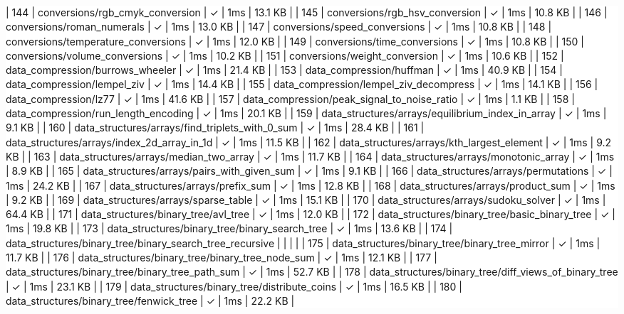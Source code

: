 | 144 | conversions/rgb_cmyk_conversion | ✓ | 1ms | 13.1 KB |
| 145 | conversions/rgb_hsv_conversion | ✓ | 1ms | 10.8 KB |
| 146 | conversions/roman_numerals | ✓ | 1ms | 13.0 KB |
| 147 | conversions/speed_conversions | ✓ | 1ms | 10.8 KB |
| 148 | conversions/temperature_conversions | ✓ | 1ms | 12.0 KB |
| 149 | conversions/time_conversions | ✓ | 1ms | 10.8 KB |
| 150 | conversions/volume_conversions | ✓ | 1ms | 10.2 KB |
| 151 | conversions/weight_conversion | ✓ | 1ms | 10.6 KB |
| 152 | data_compression/burrows_wheeler | ✓ | 1ms | 21.4 KB |
| 153 | data_compression/huffman | ✓ | 1ms | 40.9 KB |
| 154 | data_compression/lempel_ziv | ✓ | 1ms | 14.4 KB |
| 155 | data_compression/lempel_ziv_decompress | ✓ | 1ms | 14.1 KB |
| 156 | data_compression/lz77 | ✓ | 1ms | 41.6 KB |
| 157 | data_compression/peak_signal_to_noise_ratio | ✓ | 1ms | 1.1 KB |
| 158 | data_compression/run_length_encoding | ✓ | 1ms | 20.1 KB |
| 159 | data_structures/arrays/equilibrium_index_in_array | ✓ | 1ms | 9.1 KB |
| 160 | data_structures/arrays/find_triplets_with_0_sum | ✓ | 1ms | 28.4 KB |
| 161 | data_structures/arrays/index_2d_array_in_1d | ✓ | 1ms | 11.5 KB |
| 162 | data_structures/arrays/kth_largest_element | ✓ | 1ms | 9.2 KB |
| 163 | data_structures/arrays/median_two_array | ✓ | 1ms | 11.7 KB |
| 164 | data_structures/arrays/monotonic_array | ✓ | 1ms | 8.9 KB |
| 165 | data_structures/arrays/pairs_with_given_sum | ✓ | 1ms | 9.1 KB |
| 166 | data_structures/arrays/permutations | ✓ | 1ms | 24.2 KB |
| 167 | data_structures/arrays/prefix_sum | ✓ | 1ms | 12.8 KB |
| 168 | data_structures/arrays/product_sum | ✓ | 1ms | 9.2 KB |
| 169 | data_structures/arrays/sparse_table | ✓ | 1ms | 15.1 KB |
| 170 | data_structures/arrays/sudoku_solver | ✓ | 1ms | 64.4 KB |
| 171 | data_structures/binary_tree/avl_tree | ✓ | 1ms | 12.0 KB |
| 172 | data_structures/binary_tree/basic_binary_tree | ✓ | 1ms | 19.8 KB |
| 173 | data_structures/binary_tree/binary_search_tree | ✓ | 1ms | 13.6 KB |
| 174 | data_structures/binary_tree/binary_search_tree_recursive |   |  |  |
| 175 | data_structures/binary_tree/binary_tree_mirror | ✓ | 1ms | 11.7 KB |
| 176 | data_structures/binary_tree/binary_tree_node_sum | ✓ | 1ms | 12.1 KB |
| 177 | data_structures/binary_tree/binary_tree_path_sum | ✓ | 1ms | 52.7 KB |
| 178 | data_structures/binary_tree/diff_views_of_binary_tree | ✓ | 1ms | 23.1 KB |
| 179 | data_structures/binary_tree/distribute_coins | ✓ | 1ms | 16.5 KB |
| 180 | data_structures/binary_tree/fenwick_tree | ✓ | 1ms | 22.2 KB |